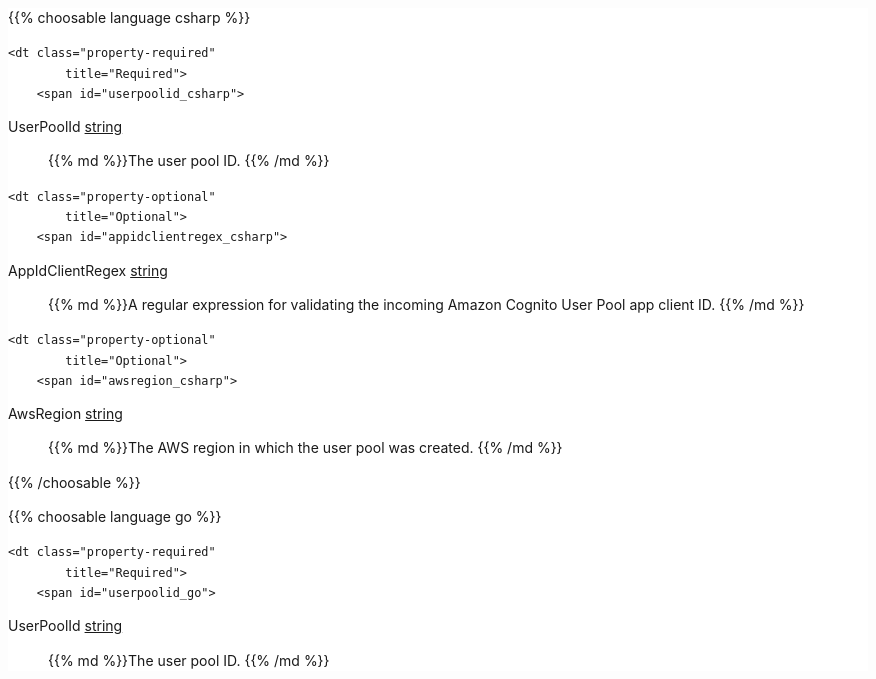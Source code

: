 


{{% choosable language csharp %}}
<dl class="resources-properties">

    <dt class="property-required"
            title="Required">
        <span id="userpoolid_csharp">
<a href="#userpoolid_csharp" style="color: inherit; text-decoration: inherit;">User<wbr>Pool<wbr>Id</a>
</span> 
        <span class="property-indicator"></span>
        <span class="property-type"><a href="https://docs.microsoft.com/en-us/dotnet/csharp/language-reference/builtin-types/built-in-types">string</a></span>
    </dt>
    <dd>{{% md %}}The user pool ID.
{{% /md %}}</dd>

    <dt class="property-optional"
            title="Optional">
        <span id="appidclientregex_csharp">
<a href="#appidclientregex_csharp" style="color: inherit; text-decoration: inherit;">App<wbr>Id<wbr>Client<wbr>Regex</a>
</span> 
        <span class="property-indicator"></span>
        <span class="property-type"><a href="https://docs.microsoft.com/en-us/dotnet/csharp/language-reference/builtin-types/built-in-types">string</a></span>
    </dt>
    <dd>{{% md %}}A regular expression for validating the incoming Amazon Cognito User Pool app client ID.
{{% /md %}}</dd>

    <dt class="property-optional"
            title="Optional">
        <span id="awsregion_csharp">
<a href="#awsregion_csharp" style="color: inherit; text-decoration: inherit;">Aws<wbr>Region</a>
</span> 
        <span class="property-indicator"></span>
        <span class="property-type"><a href="https://docs.microsoft.com/en-us/dotnet/csharp/language-reference/builtin-types/built-in-types">string</a></span>
    </dt>
    <dd>{{% md %}}The AWS region in which the user pool was created.
{{% /md %}}</dd>

</dl>
{{% /choosable %}}


{{% choosable language go %}}
<dl class="resources-properties">

    <dt class="property-required"
            title="Required">
        <span id="userpoolid_go">
<a href="#userpoolid_go" style="color: inherit; text-decoration: inherit;">User<wbr>Pool<wbr>Id</a>
</span> 
        <span class="property-indicator"></span>
        <span class="property-type"><a href="https://golang.org/pkg/builtin/#string">string</a></span>
    </dt>
    <dd>{{% md %}}The user pool ID.
{{% /md %}}</dd>
